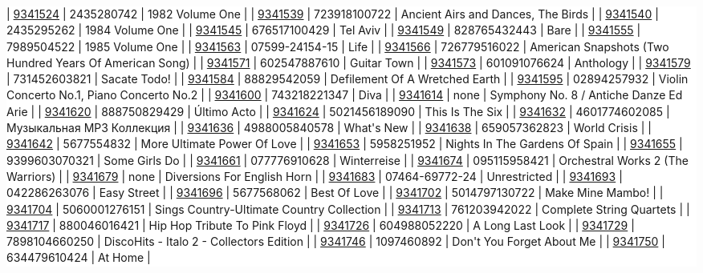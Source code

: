| [9341524](https://www.discogs.com/release/9341524) | 2435280742 | 1982 Volume One |
| [9341539](https://www.discogs.com/release/9341539) | 723918100722 | Ancient Airs and Dances, The Birds |
| [9341540](https://www.discogs.com/release/9341540) | 2435295262 | 1984 Volume One |
| [9341545](https://www.discogs.com/release/9341545) | 676517100429 | Tel Aviv |
| [9341549](https://www.discogs.com/release/9341549) | 828765432443 | Bare |
| [9341555](https://www.discogs.com/release/9341555) | 7989504522 | 1985 Volume One |
| [9341563](https://www.discogs.com/release/9341563) | 07599-24154-15 | Life |
| [9341566](https://www.discogs.com/release/9341566) | 726779516022 | American Snapshots (Two Hundred Years Of American Song) |
| [9341571](https://www.discogs.com/release/9341571) | 602547887610 | Guitar Town |
| [9341573](https://www.discogs.com/release/9341573) | 601091076624 | Anthology |
| [9341579](https://www.discogs.com/release/9341579) | 731452603821 | Sacate Todo! |
| [9341584](https://www.discogs.com/release/9341584) | 88829542059 | Defilement Of A Wretched Earth |
| [9341595](https://www.discogs.com/release/9341595) | 02894257932 | Violin Concerto No.1, Piano Concerto No.2 |
| [9341600](https://www.discogs.com/release/9341600) | 743218221347 | Diva |
| [9341614](https://www.discogs.com/release/9341614) | none | Symphony No. 8 / Antiche Danze Ed Arie |
| [9341620](https://www.discogs.com/release/9341620) | 888750829429 | Último Acto |
| [9341624](https://www.discogs.com/release/9341624) | 5021456189090 | This Is The Six |
| [9341632](https://www.discogs.com/release/9341632) | 4601774602085 | Музыкальная MP3 Коллекция |
| [9341636](https://www.discogs.com/release/9341636) | 4988005840578 | What's New |
| [9341638](https://www.discogs.com/release/9341638) | 659057362823 | World Crisis |
| [9341642](https://www.discogs.com/release/9341642) | 5677554832 | More Ultimate Power Of Love |
| [9341653](https://www.discogs.com/release/9341653) | 5958251952 | Nights In The Gardens Of Spain |
| [9341655](https://www.discogs.com/release/9341655) | 9399603070321 | Some Girls Do |
| [9341661](https://www.discogs.com/release/9341661) | 077776910628 | Winterreise |
| [9341674](https://www.discogs.com/release/9341674) | 095115958421 | Orchestral Works 2 (The Warriors) |
| [9341679](https://www.discogs.com/release/9341679) | none | Diversions For English Horn |
| [9341683](https://www.discogs.com/release/9341683) | 07464-69772-24 | Unrestricted |
| [9341693](https://www.discogs.com/release/9341693) | 042286263076 | Easy Street |
| [9341696](https://www.discogs.com/release/9341696) | 5677568062 | Best Of Love |
| [9341702](https://www.discogs.com/release/9341702) | 5014797130722 | Make Mine Mambo! |
| [9341704](https://www.discogs.com/release/9341704) | 5060001276151 | Sings Country-Ultimate Country Collection |
| [9341713](https://www.discogs.com/release/9341713) | 761203942022 | Complete String Quartets |
| [9341717](https://www.discogs.com/release/9341717) | 880046016421 | Hip Hop Tribute To Pink Floyd |
| [9341726](https://www.discogs.com/release/9341726) | 604988052220 | A Long Last Look |
| [9341729](https://www.discogs.com/release/9341729) | 7898104660250 | DiscoHits - Italo 2 - Collectors Edition |
| [9341746](https://www.discogs.com/release/9341746) | 1097460892 | Don't You Forget About Me |
| [9341750](https://www.discogs.com/release/9341750) | 634479610424 | At Home |